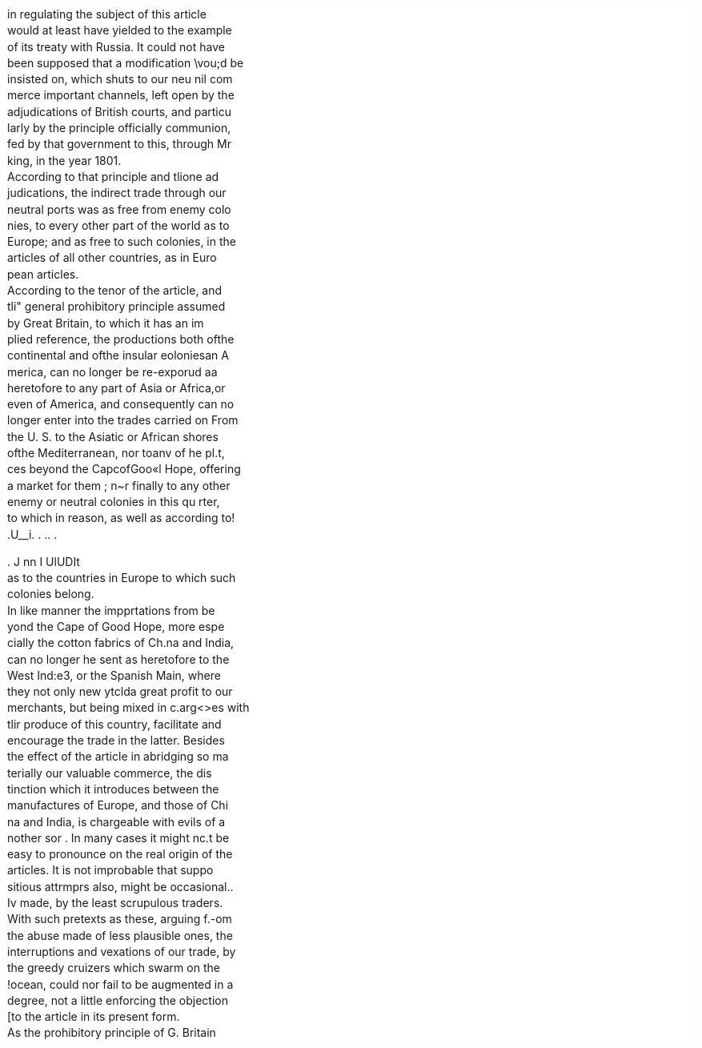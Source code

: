 in regulating the subject of this article  
would at least have yielded to the example  
of its treaty with Russia. It could not have  
been supposed that a modification \vou;d be  
insisted on, which shuts to our neu nil com­  
merce important channels, left open by the  
adjudications of British courts, and particu­  
larly by the principle officially communion,  
fed by that government to this, through Mr  
king, in the year 1801.  
According to that principle and tlione ad  
judications, the indirect trade through our  
neutral ports was as free from enemy colo­  
nies, to every other part of the world as to  
Europe; and as free to such colonies, in the  
articles of all other countries, as in Euro­  
pean articles.  
According to the tenor of the article, and  
tli&quot; general prohibitory principle assumed  
by Great Britain, to which it has an im­  
plied reference, the productions both ofthe  
continental and ofthe insular eoloniesan A­  
merica, can no longer be re-exporud aa  
heretofore to any part of Asia or Africa,or  
even of America, and consequently can no  
longer enter into the trades carried on From  
the U. S. to the Asiatic or African shores  
ofthe Mediterranean, nor toanv of he pl.t,  
ces beyond the CapcofGoo«l Hope, offering  
a market for them ; n~r finally to any other  
enemy or neutral colonies in this qu rter,  
to which in reason, as well as according to!  
.U__i. . .. .  
  
. J nn I UlUDIt  
as to the countries in Europe to which such  
colonies belong.  
In like manner the impprtations from be­  
yond the Cape of Good Hope, more espe­  
cially the cotton fabrics of Ch.na and India,  
can no longer he sent as heretofore to the  
West Ind:e3, or the Spanish Main, where  
they not only new ytclda great profit to our  
merchants, but being mixed in c.arg&lt;&gt;es with  
tlir produce of this country, facilitate and  
encourage the trade in the latter. Besides  
the effect of the article in abridging so ma­  
terially our valuable commerce, the dis­  
tinction which it introduces between the  
manufactures of Europe, and those of Chi  
na and India, is chargeable with evils of a  
nother sor . In many cases it might nc.t be  
easy to pronounce on the real origin of the  
articles. It is not improbable that suppo­  
sitious attrmprs also, might be occasional..  
Iv made, by the least scrupulous traders.  
With such pretexts as these, arguing f.-om  
the abuse made of less plausible ones, the  
interruptions and vexations of our trade, by  
the greedy cruizers which swarm on the  
!ocean, could nor fail to be augmented in a  
degree, not a little enforcing the objection  
[to the article in its present form.  
As the prohibitory principle of G. Britain  